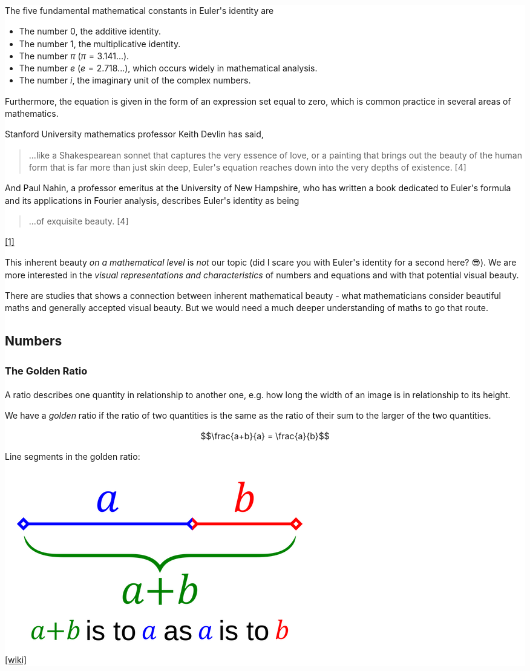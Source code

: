 The five fundamental mathematical constants in Euler's identity are

* The number $0$, the additive identity.
* The number $1$, the multiplicative identity.
* The number $\pi$ ($\pi = 3.141...$).
* The number $e$ ($e = 2.718...$), which occurs widely in mathematical analysis.
* The number $i$, the imaginary unit of the complex numbers.

Furthermore, the equation is given in the form of an expression set equal to zero, which is common practice in several areas of mathematics.

Stanford University mathematics professor Keith Devlin has said,  

> ...like a Shakespearean sonnet that captures the very essence of love, or a painting that brings out the beauty of the human form that is far more than just skin deep, Euler's equation reaches down into the very depths of existence. [4]  

And Paul Nahin, a professor emeritus at the University of New Hampshire, who has written a book dedicated to Euler's formula and its applications in Fourier analysis, describes Euler's identity as being  

> ...of exquisite beauty. [4]

[[1]](https://en.wikipedia.org/wiki/Euler's_identity)

This inherent beauty *on a mathematical level* is *not* our topic (did I scare you with Euler's identity for a second here? 😎). We are more interested in the *visual representations and characteristics* of numbers and equations and with that potential visual beauty.  

There are studies that shows a connection between inherent mathematical beauty - what mathematicians consider beautiful maths and generally accepted visual beauty. But we would need a much deeper understanding of maths to go that route.

## Numbers

### The Golden Ratio

A ratio describes one quantity in relationship to another one, e.g. how long the width of an image is in relationship to its height. 

We have a *golden* ratio if the ratio of two quantities is the same as the ratio of their sum to the larger of the two quantities.

$$\frac{a+b}{a} = \frac{a}{b}$$

Line segments in the golden ratio:

![goldenratio_01](img/03/goldenratio_01.png)  
[[wiki]](https://en.wikipedia.org/wiki/Golden_ratio)
